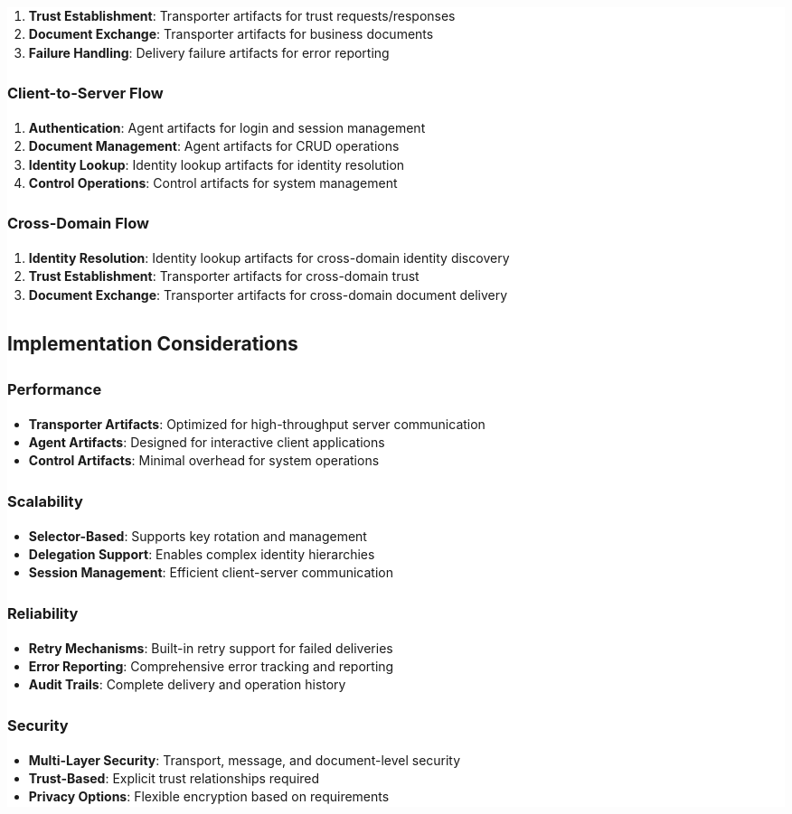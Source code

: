 1. **Trust Establishment**: Transporter artifacts for trust requests/responses
2. **Document Exchange**: Transporter artifacts for business documents
3. **Failure Handling**: Delivery failure artifacts for error reporting

### Client-to-Server Flow

1. **Authentication**: Agent artifacts for login and session management
2. **Document Management**: Agent artifacts for CRUD operations
3. **Identity Lookup**: Identity lookup artifacts for identity resolution
4. **Control Operations**: Control artifacts for system management

### Cross-Domain Flow

1. **Identity Resolution**: Identity lookup artifacts for cross-domain identity discovery
2. **Trust Establishment**: Transporter artifacts for cross-domain trust
3. **Document Exchange**: Transporter artifacts for cross-domain document delivery

## Implementation Considerations

### Performance

- **Transporter Artifacts**: Optimized for high-throughput server communication
- **Agent Artifacts**: Designed for interactive client applications
- **Control Artifacts**: Minimal overhead for system operations

### Scalability

- **Selector-Based**: Supports key rotation and management
- **Delegation Support**: Enables complex identity hierarchies
- **Session Management**: Efficient client-server communication

### Reliability

- **Retry Mechanisms**: Built-in retry support for failed deliveries
- **Error Reporting**: Comprehensive error tracking and reporting
- **Audit Trails**: Complete delivery and operation history

### Security

- **Multi-Layer Security**: Transport, message, and document-level security
- **Trust-Based**: Explicit trust relationships required
- **Privacy Options**: Flexible encryption based on requirements
